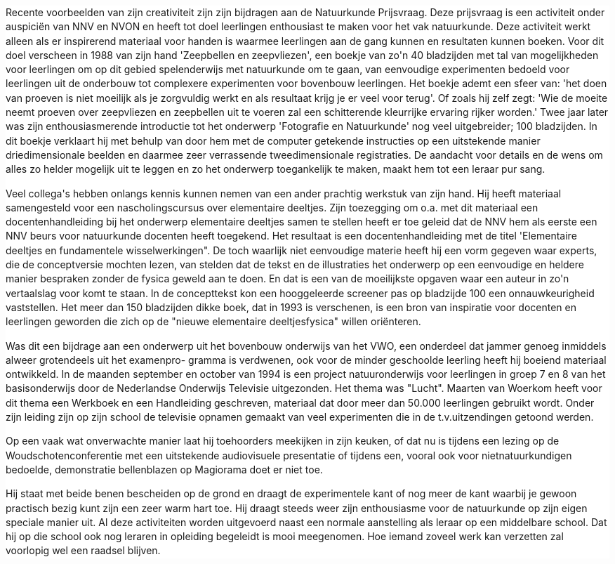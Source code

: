 Recente voorbeelden van zijn creativiteit zijn zijn bijdragen aan de Natuurkunde Prijsvraag. Deze prijsvraag is een activiteit onder auspiciën van NNV en NVON en heeft tot doel leerlingen enthousiast te maken voor het vak natuurkunde. Deze activiteit werkt alleen als er inspirerend materiaal voor handen is waarmee leerlingen aan de gang kunnen en resultaten kunnen boeken. Voor dit doel verscheen in 1988 van zijn hand 'Zeepbellen en zeepvliezen', een boekje van zo'n 40 bladzijden met tal van mogelijkheden voor leerlingen om op dit gebied spelenderwijs met natuurkunde om te gaan, van eenvoudige experimenten bedoeld voor leerlingen uit de onderbouw tot complexere experimenten voor bovenbouw leerlingen. Het boekje ademt een sfeer van: 'het doen van proeven is niet moeilijk als je zorgvuldig werkt en als resultaat krijg je er veel voor terug'. Of zoals hij zelf zegt: 'Wie de moeite neemt proeven over zeepvliezen en zeepbellen uit te voeren zal een schitterende kleurrijke ervaring rijker worden.'
Twee jaar later was zijn enthousiasmerende introductie tot het onderwerp 'Fotografie en Natuurkunde' nog veel
uitgebreider; 100 bladzijden. In dit boekje verklaart hij met behulp van door hem met de computer getekende instructies op een uitstekende manier driedimensionale beelden en daarmee zeer verrassende tweedimensionale registraties.
De aandacht voor details en de wens om alles zo helder mogelijk uit te leggen en zo het onderwerp toegankelijk te maken, maakt hem tot een leraar pur sang.

Veel collega's hebben onlangs kennis kunnen nemen van een ander prachtig werkstuk van zijn hand. Hij heeft materiaal samengesteld voor een nascholingscursus over elementaire deeltjes. Zijn toezegging om o.a. met dit materiaal een docentenhandleiding bij het onderwerp elementaire deeltjes samen te stellen heeft er toe geleid dat de NNV hem als eerste een NNV beurs voor natuurkunde docenten heeft toegekend. Het resultaat is een docentenhandleiding met de titel 'Elementaire deeltjes en fundamentele wisselwerkingen". De toch waarlijk niet eenvoudige materie heeft hij een vorm gegeven waar experts, die de conceptversie mochten lezen, van stelden dat de tekst en de illustraties het onderwerp op een eenvoudige en heldere manier bespraken zonder de fysica geweld aan te doen. En dat is een van de moeilijkste opgaven waar een auteur in zo'n vertaalslag voor komt te staan. In de concepttekst kon een hooggeleerde screener pas op bladzijde 100 een onnauwkeurigheid vaststellen. Het meer dan 150 bladzijden dikke boek, dat in 1993 is verschenen, is een bron van inspiratie voor docenten en leerlingen geworden die zich op de "nieuwe elementaire deeltjesfysica" willen oriënteren.

Was dit een bijdrage aan een onderwerp uit het bovenbouw onderwijs van het VWO, een onderdeel dat jammer genoeg inmiddels alweer grotendeels uit het examenpro-
gramma is verdwenen, ook voor de minder geschoolde leerling heeft hij boeiend materiaal ontwikkeld.
In de maanden september en october van 1994 is een project natuuronderwijs voor leerlingen in groep 7 en 8 van het basisonderwijs door de Nederlandse Onderwijs Televisie uitgezonden. Het thema was "Lucht". Maarten van Woerkom heeft voor dit thema een Werkboek en een Handleiding geschreven, materiaal dat door meer dan 50.000 leerlingen gebruikt wordt. Onder zijn leiding zijn op zijn school de televisie opnamen gemaakt van veel experimenten die in de t.v.uitzendingen getoond werden.

Op een vaak wat onverwachte manier laat hij toehoorders meekijken in zijn keuken, of dat nu is tijdens een lezing op de Woudschotenconferentie met een uitstekende audiovisuele presentatie of tijdens een, vooral ook voor nietnatuurkundigen bedoelde, demonstratie bellenblazen op Magiorama doet er niet toe.

Hij staat met beide benen bescheiden op de grond en draagt de experimentele kant of nog meer de kant waarbij je gewoon practisch bezig kunt zijn een zeer warm hart toe. Hij draagt steeds weer zijn enthousiasme voor de natuurkunde op zijn eigen speciale manier uit.
Al deze activiteiten worden uitgevoerd naast een normale aanstelling als leraar op een middelbare school. Dat hij op die school ook nog leraren in opleiding begeleidt is mooi meegenomen. Hoe iemand zoveel werk kan verzetten zal voorlopig wel een raadsel blijven.
